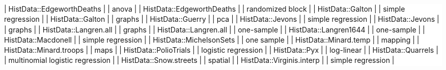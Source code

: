 | HistData::EdgeworthDeaths                                                       |                                                                                                                                                                               | anova                                   |
| HistData::EdgeworthDeaths                                                       |                                                                                                                                                                               | randomized block                        |
| HistData::Galton                                                                |                                                                                                                                                                               | simple regression                       |
| HistData::Galton                                                                |                                                                                                                                                                               | graphs                                  |
| HistData::Guerry                                                                |                                                                                                                                                                               | pca                                     |
| HistData::Jevons                                                                |                                                                                                                                                                               | simple regression                       |
| HistData::Jevons                                                                |                                                                                                                                                                               | graphs                                  |
| HistData::Langren.all                                                           |                                                                                                                                                                               | graphs                                  |
| HistData::Langren.all                                                           |                                                                                                                                                                               | one-sample                              |
| HistData::Langren1644                                                           |                                                                                                                                                                               | one-sample                              |
| HistData::Macdonell                                                             |                                                                                                                                                                               | simple regression                       |
| HistData::MichelsonSets                                                         |                                                                                                                                                                               | one sample                              |
| HistData::Minard.temp                                                           |                                                                                                                                                                               | mapping                                 |
| HistData::Minard.troops                                                         |                                                                                                                                                                               | maps                                    |
| HistData::PolioTrials                                                           |                                                                                                                                                                               | logistic regression                     |
| HistData::Pyx                                                                   |                                                                                                                                                                               | log-linear                              |
| HistData::Quarrels                                                              |                                                                                                                                                                               | multinomial logistic regression         |
| HistData::Snow.streets                                                          |                                                                                                                                                                               | spatial                                 |
| HistData::Virginis.interp                                                       |                                                                                                                                                                               | simple regression                       |